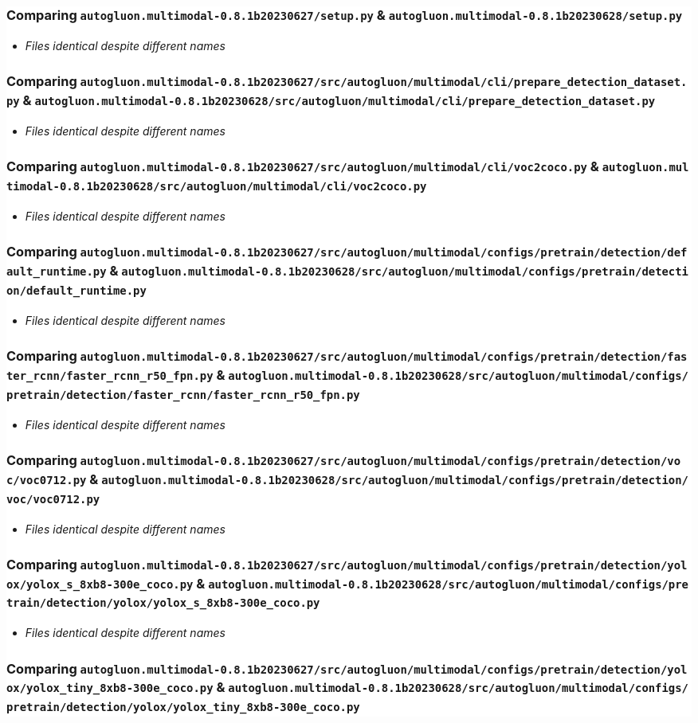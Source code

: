 ### Comparing `autogluon.multimodal-0.8.1b20230627/setup.py` & `autogluon.multimodal-0.8.1b20230628/setup.py`

 * *Files identical despite different names*

### Comparing `autogluon.multimodal-0.8.1b20230627/src/autogluon/multimodal/cli/prepare_detection_dataset.py` & `autogluon.multimodal-0.8.1b20230628/src/autogluon/multimodal/cli/prepare_detection_dataset.py`

 * *Files identical despite different names*

### Comparing `autogluon.multimodal-0.8.1b20230627/src/autogluon/multimodal/cli/voc2coco.py` & `autogluon.multimodal-0.8.1b20230628/src/autogluon/multimodal/cli/voc2coco.py`

 * *Files identical despite different names*

### Comparing `autogluon.multimodal-0.8.1b20230627/src/autogluon/multimodal/configs/pretrain/detection/default_runtime.py` & `autogluon.multimodal-0.8.1b20230628/src/autogluon/multimodal/configs/pretrain/detection/default_runtime.py`

 * *Files identical despite different names*

### Comparing `autogluon.multimodal-0.8.1b20230627/src/autogluon/multimodal/configs/pretrain/detection/faster_rcnn/faster_rcnn_r50_fpn.py` & `autogluon.multimodal-0.8.1b20230628/src/autogluon/multimodal/configs/pretrain/detection/faster_rcnn/faster_rcnn_r50_fpn.py`

 * *Files identical despite different names*

### Comparing `autogluon.multimodal-0.8.1b20230627/src/autogluon/multimodal/configs/pretrain/detection/voc/voc0712.py` & `autogluon.multimodal-0.8.1b20230628/src/autogluon/multimodal/configs/pretrain/detection/voc/voc0712.py`

 * *Files identical despite different names*

### Comparing `autogluon.multimodal-0.8.1b20230627/src/autogluon/multimodal/configs/pretrain/detection/yolox/yolox_s_8xb8-300e_coco.py` & `autogluon.multimodal-0.8.1b20230628/src/autogluon/multimodal/configs/pretrain/detection/yolox/yolox_s_8xb8-300e_coco.py`

 * *Files identical despite different names*

### Comparing `autogluon.multimodal-0.8.1b20230627/src/autogluon/multimodal/configs/pretrain/detection/yolox/yolox_tiny_8xb8-300e_coco.py` & `autogluon.multimodal-0.8.1b20230628/src/autogluon/multimodal/configs/pretrain/detection/yolox/yolox_tiny_8xb8-300e_coco.py`
